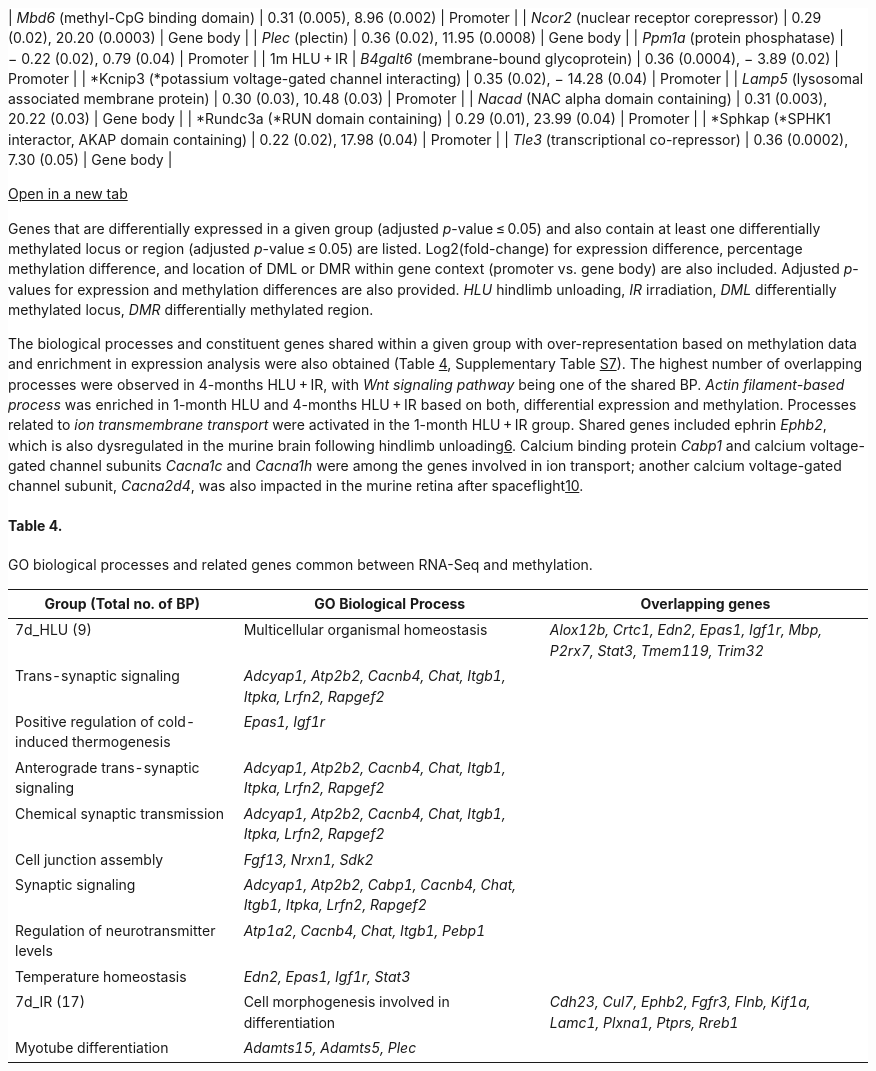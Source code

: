 | *Mbd6* (methyl-CpG binding domain) | 0.31 (0.005), 8.96 (0.002) | Promoter |
| *Ncor2* (nuclear receptor corepressor) | 0.29 (0.02), 20.20 (0.0003) | Gene body |
| *Plec* (plectin) | 0.36 (0.02), 11.95 (0.0008) | Gene body |
| *Ppm1a* (protein phosphatase) | − 0.22 (0.02), 0.79 (0.04) | Promoter |
| 1m HLU + IR | *B4galt6* (membrane-bound glycoprotein) | 0.36 (0.0004), − 3.89 (0.02) | Promoter |
| *Kcnip3 (*potassium voltage-gated channel interacting) | 0.35 (0.02), − 14.28 (0.04) | Promoter |
| *Lamp5* (lysosomal associated membrane protein) | 0.30 (0.03), 10.48 (0.03) | Promoter |
| *Nacad* (NAC alpha domain containing) | 0.31 (0.003), 20.22 (0.03) | Gene body |
| *Rundc3a (*RUN domain containing) | 0.29 (0.01), 23.99 (0.04) | Promoter |
| *Sphkap (*SPHK1 interactor, AKAP domain containing) | 0.22 (0.02), 17.98 (0.04) | Promoter |
| *Tle3* (transcriptional co-repressor) | 0.36 (0.0002), 7.30 (0.05) | Gene body |

[Open in a new tab](table/Tab3/)

Genes that are differentially expressed in a given group (adjusted *p*-value ≤ 0.05) and also contain at least one differentially methylated locus or region (adjusted *p*-value ≤ 0.05) are listed. Log2(fold-change) for expression difference, percentage methylation difference, and location of DML or DMR within gene context (promoter vs. gene body) are also included. Adjusted *p*-values for expression and methylation differences are also provided. *HLU* hindlimb unloading, *IR* irradiation, *DML* differentially methylated locus, *DMR* differentially methylated region.

The biological processes and constituent genes shared within a given group with over-representation based on methylation data and enrichment in expression analysis were also obtained (Table [4](#Tab4), Supplementary Table [S7](#MOESM2)). The highest number of overlapping processes were observed in 4-months HLU + IR, with *Wnt signaling pathway* being one of the shared BP. *Actin filament-based process* was enriched in 1-month HLU and 4-months HLU + IR based on both, differential expression and methylation. Processes related to *ion transmembrane transport* were activated in the 1-month HLU + IR group. Shared genes included ephrin *Ephb2*, which is also dysregulated in the murine brain following hindlimb unloading[6](#CR6). Calcium binding protein *Cabp1* and calcium voltage-gated channel subunits *Cacna1c* and *Cacna1h* were among the genes involved in ion transport; another calcium voltage-gated channel subunit, *Cacna2d4*, was also impacted in the murine retina after spaceflight[10](#CR10).

#### Table 4.

GO biological processes and related genes common between RNA-Seq and methylation.

| Group (Total no. of BP) | GO Biological Process | Overlapping genes |
| --- | --- | --- |
| 7d\_HLU (9) | Multicellular organismal homeostasis | *Alox12b, Crtc1, Edn2, Epas1, Igf1r, Mbp, P2rx7, Stat3, Tmem119, Trim32* |
| Trans-synaptic signaling | *Adcyap1, Atp2b2, Cacnb4, Chat, Itgb1, Itpka, Lrfn2, Rapgef2* |
| Positive regulation of cold-induced thermogenesis | *Epas1, Igf1r* |
| Anterograde trans-synaptic signaling | *Adcyap1, Atp2b2, Cacnb4, Chat, Itgb1, Itpka, Lrfn2, Rapgef2* |
| Chemical synaptic transmission | *Adcyap1, Atp2b2, Cacnb4, Chat, Itgb1, Itpka, Lrfn2, Rapgef2* |
| Cell junction assembly | *Fgf13, Nrxn1, Sdk2* |
| Synaptic signaling | *Adcyap1, Atp2b2, Cabp1, Cacnb4, Chat, Itgb1, Itpka, Lrfn2, Rapgef2* |
| Regulation of neurotransmitter levels | *Atp1a2, Cacnb4, Chat, Itgb1, Pebp1* |
| Temperature homeostasis | *Edn2, Epas1, Igf1r, Stat3* |
| 7d\_IR (17) | Cell morphogenesis involved in differentiation | *Cdh23, Cul7, Ephb2, Fgfr3, Flnb, Kif1a, Lamc1, Plxna1, Ptprs, Rreb1* |
| Myotube differentiation | *Adamts15, Adamts5, Plec* |
